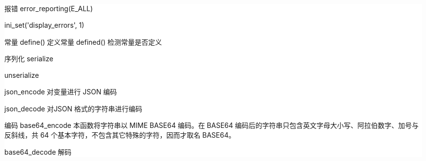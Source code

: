 报错
error_reporting(E_ALL)

ini_set('display_errors', 1)

常量
define() 定义常量
defined() 检测常量是否定义

序列化
serialize

unserialize

json_encode 对变量进行 JSON 编码

json_decode 对JSON 格式的字符串进行编码

编码
base64_encode 本函数将字符串以 MIME BASE64 编码。在 BASE64 编码后的字符串只包含英文字母大小写、阿拉伯数字、加号与反斜线，共 64 个基本字符，不包含其它特殊的字符，因而才取名 BASE64。

base64_decode 解码